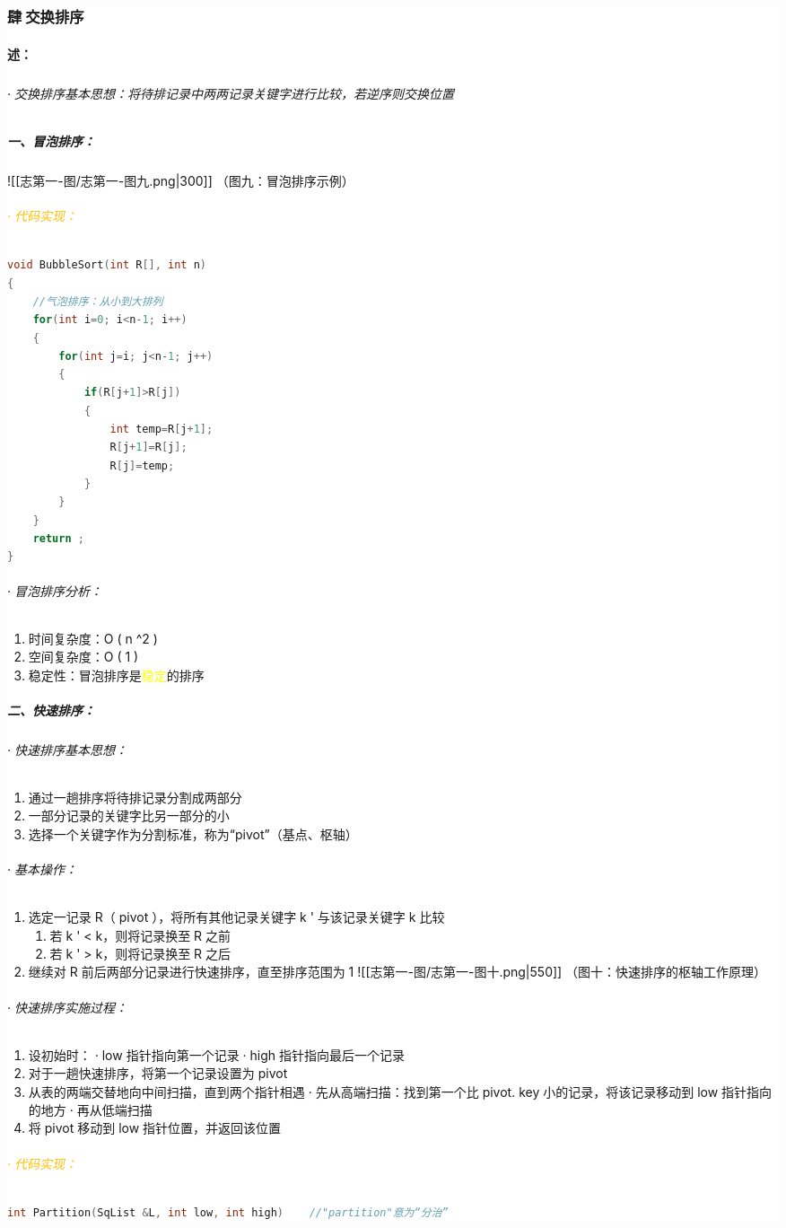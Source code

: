 
### 肆  交换排序

#### 述：
##### 
##### 

###### · 交换排序基本思想：将待排记录中两两记录关键字进行比较，若逆序则交换位置

##### 一、冒泡排序：
![[志第一-图/志第一-图九.png|300]]
                                （图九：冒泡排序示例）
###### <font color="#ffc000">· 代码实现：</font>
```C++
void BubbleSort(int R[], int n)
{
	//气泡排序：从小到大排列
	for(int i=0; i<n-1; i++)
	{
		for(int j=i; j<n-1; j++)
		{
			if(R[j+1]>R[j])
			{
				int temp=R[j+1];
				R[j+1]=R[j];
				R[j]=temp;
			}
		}
	}
	return ;
}
```

###### · 冒泡排序分析：
1. 时间复杂度：O ( n ^2 )
2. 空间复杂度：O ( 1 )
3. 稳定性：冒泡排序是<font color="#ffff00">稳定</font>的排序

##### 二、快速排序：

###### · 快速排序基本思想：
1. 通过一趟排序将待排记录分割成两部分
2. 一部分记录的关键字比另一部分的小
3. 选择一个关键字作为分割标准，称为“pivot”（基点、枢轴）
###### · 基本操作：
1. 选定一记录 R（ pivot ），将所有其他记录关键字 k ' 与该记录关键字 k 比较
	1. 若 k ' < k，则将记录换至 R 之前
	2. 若 k ' > k，则将记录换至 R 之后
2. 继续对 R 前后两部分记录进行快速排序，直至排序范围为 1
![[志第一-图/志第一-图十.png|550]]
	                       （图十：快速排序的枢轴工作原理）
###### · 快速排序实施过程：
1. 设初始时：
	· low 指针指向第一个记录
	· high 指针指向最后一个记录
2. 对于一趟快速排序，将第一个记录设置为 pivot
3. 从表的两端交替地向中间扫描，直到两个指针相遇
	· 先从高端扫描：找到第一个比 pivot. key 小的记录，将该记录移动到 low 指针指向的地方
	· 再从低端扫描
4. 将 pivot 移动到 low 指针位置，并返回该位置
###### <font color="#ffc000">· 代码实现：</font>
```C++
int Partition(SqList &L, int low, int high)    //"partition"意为“分治”
```